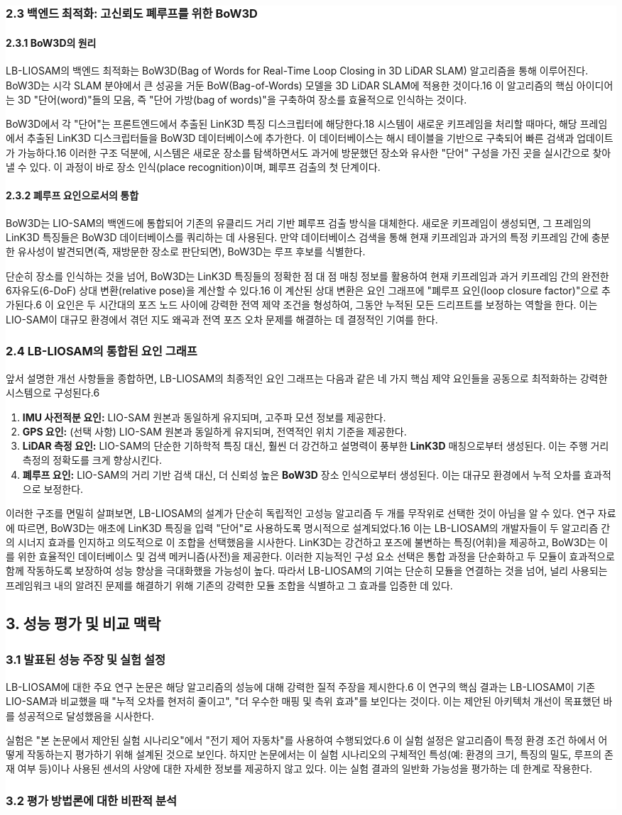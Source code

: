 ### 2.3  백엔드 최적화: 고신뢰도 폐루프를 위한 BoW3D

#### 2.3.1  BoW3D의 원리

LB-LIOSAM의 백엔드 최적화는 BoW3D(Bag of Words for Real-Time Loop Closing in 3D LiDAR SLAM) 알고리즘을 통해 이루어진다. BoW3D는 시각 SLAM 분야에서 큰 성공을 거둔 BoW(Bag-of-Words) 모델을 3D LiDAR SLAM에 적용한 것이다.16 이 알고리즘의 핵심 아이디어는 3D "단어(word)"들의 모음, 즉 "단어 가방(bag of words)"을 구축하여 장소를 효율적으로 인식하는 것이다.

BoW3D에서 각 "단어"는 프론트엔드에서 추출된 LinK3D 특징 디스크립터에 해당한다.18 시스템이 새로운 키프레임을 처리할 때마다, 해당 프레임에서 추출된 LinK3D 디스크립터들을 BoW3D 데이터베이스에 추가한다. 이 데이터베이스는 해시 테이블을 기반으로 구축되어 빠른 검색과 업데이트가 가능하다.16 이러한 구조 덕분에, 시스템은 새로운 장소를 탐색하면서도 과거에 방문했던 장소와 유사한 "단어" 구성을 가진 곳을 실시간으로 찾아낼 수 있다. 이 과정이 바로 장소 인식(place recognition)이며, 폐루프 검출의 첫 단계이다.

#### 2.3.2  폐루프 요인으로서의 통합

BoW3D는 LIO-SAM의 백엔드에 통합되어 기존의 유클리드 거리 기반 폐루프 검출 방식을 대체한다. 새로운 키프레임이 생성되면, 그 프레임의 LinK3D 특징들은 BoW3D 데이터베이스를 쿼리하는 데 사용된다. 만약 데이터베이스 검색을 통해 현재 키프레임과 과거의 특정 키프레임 간에 충분한 유사성이 발견되면(즉, 재방문한 장소로 판단되면), BoW3D는 루프 후보를 식별한다.

단순히 장소를 인식하는 것을 넘어, BoW3D는 LinK3D 특징들의 정확한 점 대 점 매칭 정보를 활용하여 현재 키프레임과 과거 키프레임 간의 완전한 6자유도(6-DoF) 상대 변환(relative pose)을 계산할 수 있다.16 이 계산된 상대 변환은 요인 그래프에 "폐루프 요인(loop closure factor)"으로 추가된다.6 이 요인은 두 시간대의 포즈 노드 사이에 강력한 전역 제약 조건을 형성하여, 그동안 누적된 모든 드리프트를 보정하는 역할을 한다. 이는 LIO-SAM이 대규모 환경에서 겪던 지도 왜곡과 전역 포즈 오차 문제를 해결하는 데 결정적인 기여를 한다.

### 2.4  LB-LIOSAM의 통합된 요인 그래프

앞서 설명한 개선 사항들을 종합하면, LB-LIOSAM의 최종적인 요인 그래프는 다음과 같은 네 가지 핵심 제약 요인들을 공동으로 최적화하는 강력한 시스템으로 구성된다.6

1. **IMU 사전적분 요인:** LIO-SAM 원본과 동일하게 유지되며, 고주파 모션 정보를 제공한다.
2. **GPS 요인:** (선택 사항) LIO-SAM 원본과 동일하게 유지되며, 전역적인 위치 기준을 제공한다.
3. **LiDAR 측정 요인:** LIO-SAM의 단순한 기하학적 특징 대신, 훨씬 더 강건하고 설명력이 풍부한 **LinK3D** 매칭으로부터 생성된다. 이는 주행 거리 측정의 정확도를 크게 향상시킨다.
4. **폐루프 요인:** LIO-SAM의 거리 기반 검색 대신, 더 신뢰성 높은 **BoW3D** 장소 인식으로부터 생성된다. 이는 대규모 환경에서 누적 오차를 효과적으로 보정한다.

이러한 구조를 면밀히 살펴보면, LB-LIOSAM의 설계가 단순히 독립적인 고성능 알고리즘 두 개를 무작위로 선택한 것이 아님을 알 수 있다. 연구 자료에 따르면, BoW3D는 애초에 LinK3D 특징을 입력 "단어"로 사용하도록 명시적으로 설계되었다.16 이는 LB-LIOSAM의 개발자들이 두 알고리즘 간의 시너지 효과를 인지하고 의도적으로 이 조합을 선택했음을 시사한다. LinK3D는 강건하고 포즈에 불변하는 특징(어휘)을 제공하고, BoW3D는 이를 위한 효율적인 데이터베이스 및 검색 메커니즘(사전)을 제공한다. 이러한 지능적인 구성 요소 선택은 통합 과정을 단순화하고 두 모듈이 효과적으로 함께 작동하도록 보장하여 성능 향상을 극대화했을 가능성이 높다. 따라서 LB-LIOSAM의 기여는 단순히 모듈을 연결하는 것을 넘어, 널리 사용되는 프레임워크 내의 알려진 문제를 해결하기 위해 기존의 강력한 모듈 조합을 식별하고 그 효과를 입증한 데 있다.

## 3.  성능 평가 및 비교 맥락

### 3.1  발표된 성능 주장 및 실험 설정

LB-LIOSAM에 대한 주요 연구 논문은 해당 알고리즘의 성능에 대해 강력한 질적 주장을 제시한다.6 이 연구의 핵심 결과는 LB-LIOSAM이 기존 LIO-SAM과 비교했을 때 "누적 오차를 현저히 줄이고", "더 우수한 매핑 및 측위 효과"를 보인다는 것이다. 이는 제안된 아키텍처 개선이 목표했던 바를 성공적으로 달성했음을 시사한다.

실험은 "본 논문에서 제안된 실험 시나리오"에서 "전기 제어 자동차"를 사용하여 수행되었다.6 이 실험 설정은 알고리즘이 특정 환경 조건 하에서 어떻게 작동하는지 평가하기 위해 설계된 것으로 보인다. 하지만 논문에서는 이 실험 시나리오의 구체적인 특성(예: 환경의 크기, 특징의 밀도, 루프의 존재 여부 등)이나 사용된 센서의 사양에 대한 자세한 정보를 제공하지 않고 있다. 이는 실험 결과의 일반화 가능성을 평가하는 데 한계로 작용한다.

### 3.2  평가 방법론에 대한 비판적 분석
